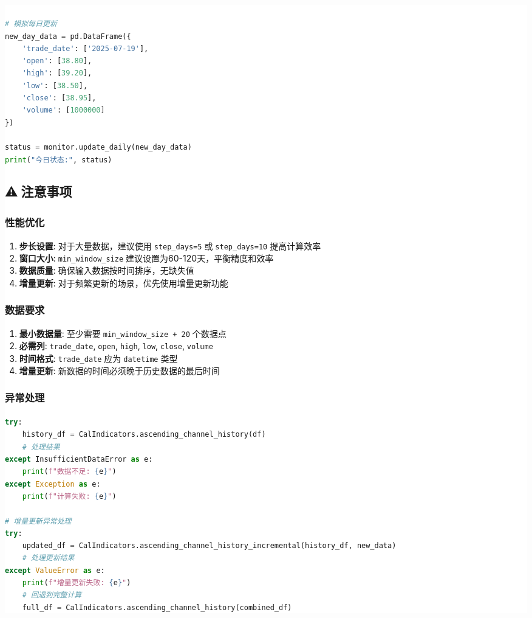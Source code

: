 ```python

# 模拟每日更新
new_day_data = pd.DataFrame({
    'trade_date': ['2025-07-19'],
    'open': [38.80],
    'high': [39.20],
    'low': [38.50],
    'close': [38.95],
    'volume': [1000000]
})

status = monitor.update_daily(new_day_data)
print("今日状态:", status)
```

## ⚠️ 注意事项

### 性能优化

1. **步长设置**: 对于大量数据，建议使用 `step_days=5` 或 `step_days=10` 提高计算效率
2. **窗口大小**: `min_window_size` 建议设置为60-120天，平衡精度和效率
3. **数据质量**: 确保输入数据按时间排序，无缺失值
4. **增量更新**: 对于频繁更新的场景，优先使用增量更新功能

### 数据要求

1. **最小数据量**: 至少需要 `min_window_size + 20` 个数据点
2. **必需列**: `trade_date`, `open`, `high`, `low`, `close`, `volume`
3. **时间格式**: `trade_date` 应为 `datetime` 类型
4. **增量更新**: 新数据的时间必须晚于历史数据的最后时间

### 异常处理

```python
try:
    history_df = CalIndicators.ascending_channel_history(df)
    # 处理结果
except InsufficientDataError as e:
    print(f"数据不足: {e}")
except Exception as e:
    print(f"计算失败: {e}")

# 增量更新异常处理
try:
    updated_df = CalIndicators.ascending_channel_history_incremental(history_df, new_data)
    # 处理更新结果
except ValueError as e:
    print(f"增量更新失败: {e}")
    # 回退到完整计算
    full_df = CalIndicators.ascending_channel_history(combined_df)
```
